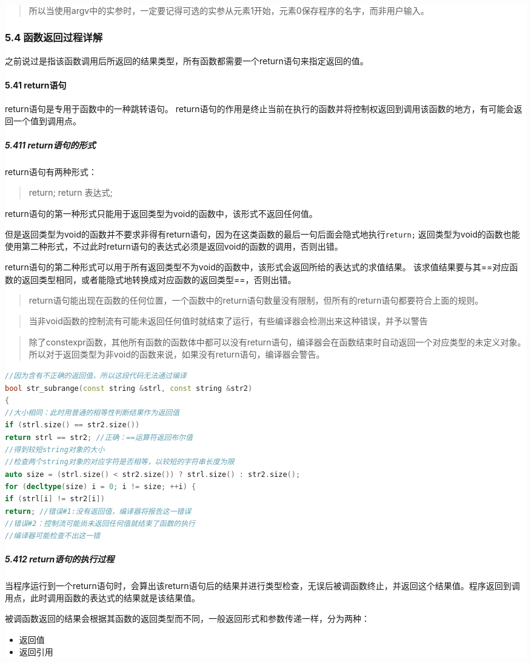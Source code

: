 > 所以当使用argv中的实参时，一定要记得可选的实参从元素1开始，元素0保存程序的名字，而非用户输入。

### 5.4 函数返回过程详解

之前说过是指该函数调用后所返回的结果类型，所有函数都需要一个return语句来指定返回的值。

#### 5.41 return语句

return语句是专用于函数中的一种跳转语句。
return语句的作用是终止当前在执行的函数并将控制权返回到调用该函数的地方，有可能会返回一个值到调用点。

##### 5.411 return语句的形式

return语句有两种形式：
> return;
> return 表达式;

return语句的第一种形式只能用于返回类型为void的函数中，该形式不返回任何值。

但是返回类型为void的函数并不要求非得有return语句，因为在这类函数的最后一句后面会隐式地执行```return;```
返回类型为void的函数也能使用第二种形式，不过此时return语句的表达式必须是返回void的函数的调用，否则出错。

return语句的第二种形式可以用于所有返回类型不为void的函数中，该形式会返回所给的表达式的求值结果。
该求值结果要与其==对应函数的返回类型相同，或者能隐式地转换成对应函数的返回类型==，否则出错。

> return语句能出现在函数的任何位置，一个函数中的return语句数量没有限制，但所有的return语句都要符合上面的规则。

> 当非void函数的控制流有可能未返回任何值时就结束了运行，有些编译器会检测出来这种错误，并予以警告

> 除了constexpr函数，其他所有函数的函数体中都可以没有return语句，编译器会在函数结束时自动返回一个对应类型的未定义对象。
> 所以对于返回类型为非void的函数来说，如果没有return语句，编译器会警告。

```c++
//因为含有不正确的返回值，所以这段代码无法通过编译
bool str_subrange(const string &strl, const string &str2)
{
//大小相同：此时用普通的相等性判断结果作为返回值
if (strl.size() == str2.size())
return strl == str2; //正确：==运算符返回布尔值
//得到较短string对象的大小
//检查两个string对象的对应字符是否相等，以较短的字符串长度为限
auto size = (strl.size() < str2.size()) ? strl.size() : str2.size();
for (decltype(size) i = 0; i != size; ++i) {
if (strl[i] != str2[i])
return; //错误#1:没有返回值，编译器将报告这一错误
//错误#2：控制流可能尚未返回任何值就结束了函数的执行 
//编译器可能检查不出这一错
```

##### 5.412 return语句的执行过程

当程序运行到一个return语句时，会算出该return语句后的结果并进行类型检查，无误后被调函数终止，并返回这个结果值。程序返回到调用点，此时调用函数的表达式的结果就是该结果值。

被调函数返回的结果会根据其函数的返回类型而不同，一般返回形式和参数传递一样，分为两种：
* 返回值
* 返回引用
